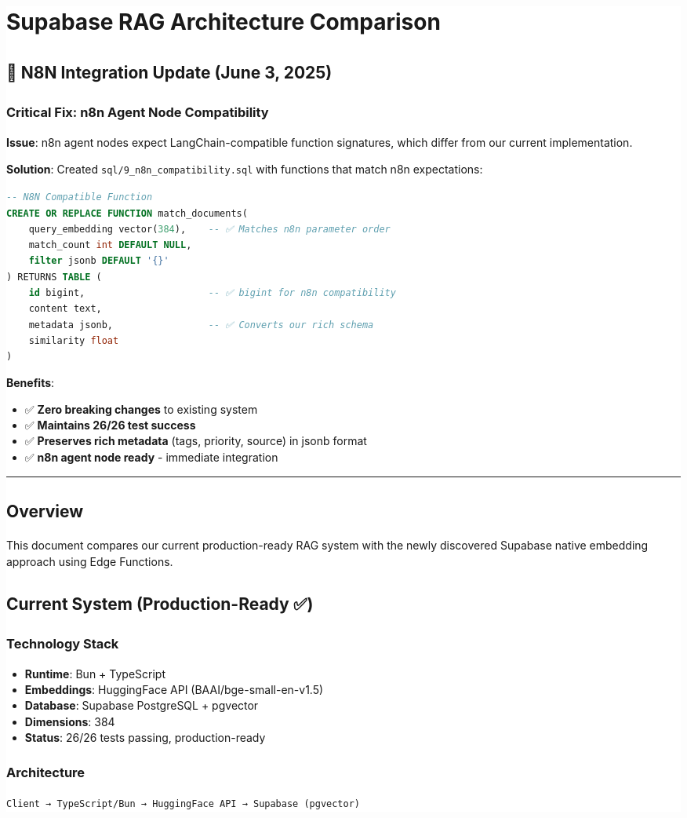 # Supabase RAG Architecture Comparison

## 🚨 N8N Integration Update (June 3, 2025)

### Critical Fix: n8n Agent Node Compatibility

**Issue**: n8n agent nodes expect LangChain-compatible function signatures, which differ from our current implementation.

**Solution**: Created `sql/9_n8n_compatibility.sql` with functions that match n8n expectations:

```sql
-- N8N Compatible Function
CREATE OR REPLACE FUNCTION match_documents(
    query_embedding vector(384),    -- ✅ Matches n8n parameter order
    match_count int DEFAULT NULL,
    filter jsonb DEFAULT '{}'
) RETURNS TABLE (
    id bigint,                      -- ✅ bigint for n8n compatibility
    content text,
    metadata jsonb,                 -- ✅ Converts our rich schema
    similarity float
)
```

**Benefits**:
- ✅ **Zero breaking changes** to existing system
- ✅ **Maintains 26/26 test success** 
- ✅ **Preserves rich metadata** (tags, priority, source) in jsonb format
- ✅ **n8n agent node ready** - immediate integration

---

## Overview

This document compares our current production-ready RAG system with the newly discovered Supabase native embedding approach using Edge Functions.

## Current System (Production-Ready ✅)

### Technology Stack
- **Runtime**: Bun + TypeScript
- **Embeddings**: HuggingFace API (BAAI/bge-small-en-v1.5)
- **Database**: Supabase PostgreSQL + pgvector
- **Dimensions**: 384
- **Status**: 26/26 tests passing, production-ready

### Architecture
```
Client → TypeScript/Bun → HuggingFace API → Supabase (pgvector)
```
